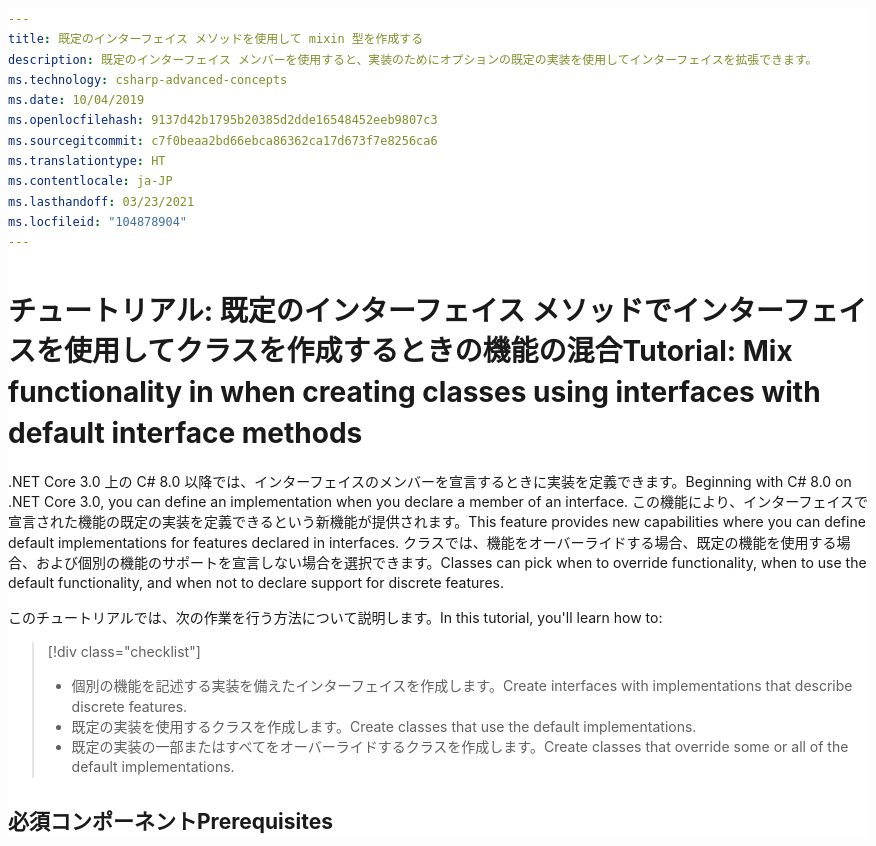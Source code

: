 ```yaml
---
title: 既定のインターフェイス メソッドを使用して mixin 型を作成する
description: 既定のインターフェイス メンバーを使用すると、実装のためにオプションの既定の実装を使用してインターフェイスを拡張できます。
ms.technology: csharp-advanced-concepts
ms.date: 10/04/2019
ms.openlocfilehash: 9137d42b1795b20385d2dde16548452eeb9807c3
ms.sourcegitcommit: c7f0beaa2bd66ebca86362ca17d673f7e8256ca6
ms.translationtype: HT
ms.contentlocale: ja-JP
ms.lasthandoff: 03/23/2021
ms.locfileid: "104878904"
---
```

# <a name="tutorial-mix-functionality-in-when-creating-classes-using-interfaces-with-default-interface-methods"></a><span data-ttu-id="9fa0b-103">チュートリアル: 既定のインターフェイス メソッドでインターフェイスを使用してクラスを作成するときの機能の混合</span><span class="sxs-lookup"><span data-stu-id="9fa0b-103">Tutorial: Mix functionality in when creating classes using interfaces with default interface methods</span></span>

<span data-ttu-id="9fa0b-104">.NET Core 3.0 上の C# 8.0 以降では、インターフェイスのメンバーを宣言するときに実装を定義できます。</span><span class="sxs-lookup"><span data-stu-id="9fa0b-104">Beginning with C# 8.0 on .NET Core 3.0, you can define an implementation when you declare a member of an interface.</span></span> <span data-ttu-id="9fa0b-105">この機能により、インターフェイスで宣言された機能の既定の実装を定義できるという新機能が提供されます。</span><span class="sxs-lookup"><span data-stu-id="9fa0b-105">This feature provides new capabilities where you can define default implementations for features declared in interfaces.</span></span> <span data-ttu-id="9fa0b-106">クラスでは、機能をオーバーライドする場合、既定の機能を使用する場合、および個別の機能のサポートを宣言しない場合を選択できます。</span><span class="sxs-lookup"><span data-stu-id="9fa0b-106">Classes can pick when to override functionality, when to use the default functionality, and when not to declare support for discrete features.</span></span>

<span data-ttu-id="9fa0b-107">このチュートリアルでは、次の作業を行う方法について説明します。</span><span class="sxs-lookup"><span data-stu-id="9fa0b-107">In this tutorial, you'll learn how to:</span></span>

> [!div class="checklist"]
>
> * <span data-ttu-id="9fa0b-108">個別の機能を記述する実装を備えたインターフェイスを作成します。</span><span class="sxs-lookup"><span data-stu-id="9fa0b-108">Create interfaces with implementations that describe discrete features.</span></span>
> * <span data-ttu-id="9fa0b-109">既定の実装を使用するクラスを作成します。</span><span class="sxs-lookup"><span data-stu-id="9fa0b-109">Create classes that use the default implementations.</span></span>
> * <span data-ttu-id="9fa0b-110">既定の実装の一部またはすべてをオーバーライドするクラスを作成します。</span><span class="sxs-lookup"><span data-stu-id="9fa0b-110">Create classes that override some or all of the default implementations.</span></span>

## <a name="prerequisites"></a><span data-ttu-id="9fa0b-111">必須コンポーネント</span><span class="sxs-lookup"><span data-stu-id="9fa0b-111">Prerequisites</span></span>
